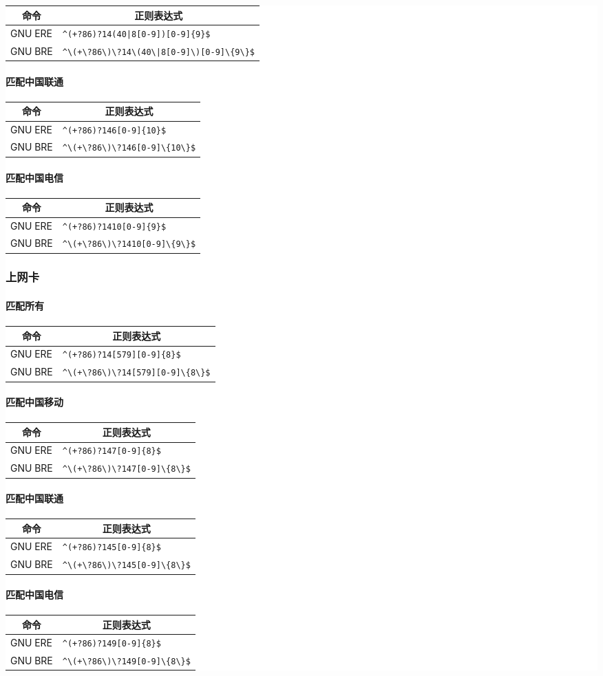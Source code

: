 

| 命令 | 正则表达式 |
| --- | --- |
| GNU ERE | `^(+?86)?14(40\|8[0-9])[0-9]{9}$` |
| GNU BRE | `^\(+\?86\)\?14\(40\\|8[0-9]\)[0-9]\{9\}$` |

#### 匹配中国联通

| 命令 | 正则表达式 |
| --- | --- |
| GNU ERE | `^(+?86)?146[0-9]{10}$` |
| GNU BRE | `^\(+\?86\)\?146[0-9]\{10\}$` |

#### 匹配中国电信

| 命令 | 正则表达式 |
| --- | --- |
| GNU ERE | `^(+?86)?1410[0-9]{9}$` |
| GNU BRE | `^\(+\?86\)\?1410[0-9]\{9\}$` |

### 上网卡

#### 匹配所有

| 命令 | 正则表达式 |
| --- | --- |
| GNU ERE | `^(+?86)?14[579][0-9]{8}$` |
| GNU BRE | `^\(+\?86\)\?14[579][0-9]\{8\}$` |

#### 匹配中国移动

| 命令 | 正则表达式 |
| --- | --- |
| GNU ERE | `^(+?86)?147[0-9]{8}$` |
| GNU BRE | `^\(+\?86\)\?147[0-9]\{8\}$` |

#### 匹配中国联通

| 命令 | 正则表达式 |
| --- | --- |
| GNU ERE | `^(+?86)?145[0-9]{8}$` |
| GNU BRE | `^\(+\?86\)\?145[0-9]\{8\}$` |

#### 匹配中国电信

| 命令 | 正则表达式 |
| --- | --- |
| GNU ERE | `^(+?86)?149[0-9]{8}$` |
| GNU BRE | `^\(+\?86\)\?149[0-9]\{8\}$` |


[PCRE]: https://en.wikipedia.org/wiki/Perl_Compatible_Regular_Expressions

[POSIX]: https://en.wikipedia.org/wiki/Regular_expression#Standards

[维基百科 - Regular expression]: https://en.wikipedia.org/wiki/Regular_expression

